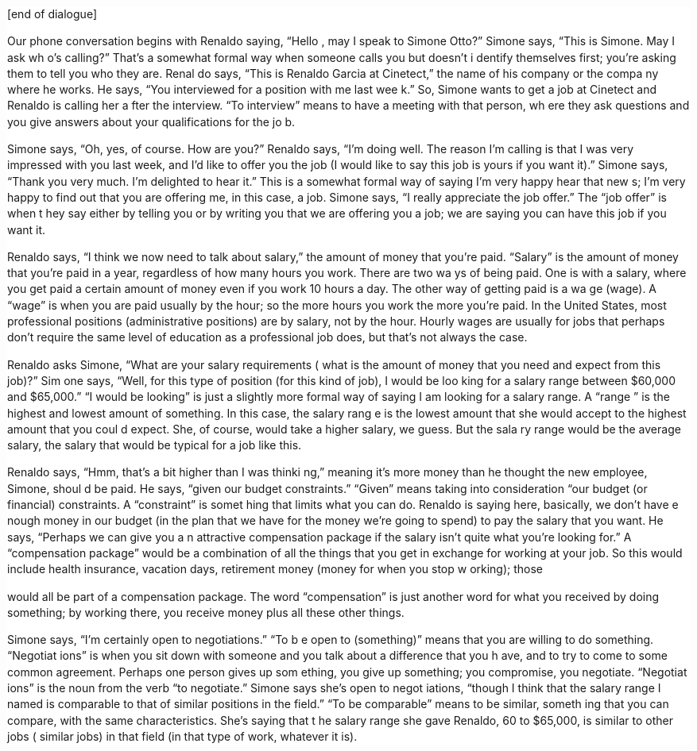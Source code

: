 [end of dialogue]

Our phone conversation begins with Renaldo saying, “Hello , may I speak to Simone Otto?”  Simone says, “This is Simone.  May I ask wh o’s calling?”  That’s a somewhat formal way when someone calls you but doesn’t i dentify themselves first; you’re asking them to tell you who they are. Renal do says, “This is Renaldo Garcia at Cinetect,” the name of his company or the compa ny where he works. He says, “You interviewed for a position with me last wee k.”  So, Simone wants to get a job at Cinetect and Renaldo is calling her a fter the interview.  “To interview” means to have a meeting with that person, wh ere they ask questions and you give answers about your qualifications for the jo b.

 Simone says, “Oh, yes, of course.  How are you?”  Renaldo  says, “I’m doing well. The reason I’m calling is that I was very impressed with you  last week, and I’d like to offer you the job (I would like to say this job is yours if you want it).” Simone says, “Thank you very much.  I’m delighted to hear it.”  This is a somewhat formal way of saying I’m very happy hear that new s; I’m very happy to find out that you are offering me, in this case, a job.   Simone says, “I really appreciate the job offer.”  The “job offer” is when t hey say either by telling you or by writing you that we are offering you a job; we are saying you can have this job if you want it.

Renaldo says, “I think we now need to talk about salary,” the amount of money that you’re paid.  “Salary” is the amount of money that  you’re paid in a year, regardless of how many hours you work.  There are two wa ys of being paid.  One is with a salary, where you get paid a certain amount of money even if you work 10 hours a day.  The other way of getting paid is a wa ge (wage).  A “wage” is when you are paid usually by the hour; so the more hours you work the more you’re paid.  In the United States, most professional positions (administrative positions) are by salary, not by the hour.  Hourly wages are usually for jobs that perhaps don’t require the same level of education as a professional job does, but that’s not always the case.

Renaldo asks Simone, “What are your salary requirements ( what is the amount of money that you need and expect from this job)?”  Sim one says, “Well, for this type of position (for this kind of job), I would be loo king for a salary range between $60,000 and $65,000.”  “I would be looking” is just a slightly more formal way of saying I am looking for a salary range.  A “range ” is the highest and lowest amount of something.  In this case, the salary rang e is the lowest amount that she would accept to the highest amount that you coul d expect.  She, of course, would take a higher salary, we guess.  But the sala ry range would be the average salary, the salary that would be typical for a job like this.

Renaldo says, “Hmm, that’s a bit higher than I was thinki ng,” meaning it’s more money than he thought the new employee, Simone, shoul d be paid.  He says, “given our budget constraints.”  “Given” means taking into  consideration “our budget (or financial) constraints.  A “constraint” is somet hing that limits what you can do.  Renaldo is saying here, basically, we don’t have e nough money in our budget (in the plan that we have for the money we’re going to spend) to pay the salary that you want.  He says, “Perhaps we can give you a n attractive compensation package if the salary isn’t quite what you’re looking for.”  A “compensation package” would be a combination of all the things that you get in exchange for working at your job.  So this would include health insurance, vacation days, retirement money (money for when you stop w orking); those

 would all be part of a compensation package.  The word “compensation” is just another word for what you received by doing something; by working there, you receive money plus all these other things.

Simone says, “I’m certainly open to negotiations.”  “To b e open to (something)” means that you are willing to do something.  “Negotiat ions” is when you sit down with someone and you talk about a difference that you h ave, and to try to come to some common agreement.  Perhaps one person gives up som ething, you give up something; you compromise, you negotiate.  “Negotiat ions” is the noun from the verb “to negotiate.”  Simone says she’s open to negot iations, “though I think that the salary range I named is comparable to that of  similar positions in the field.”  “To be comparable” means to be similar, someth ing that you can compare, with the same characteristics.  She’s saying that t he salary range she gave Renaldo, 60 to $65,000, is similar to other jobs ( similar jobs) in that field (in that type of work, whatever it is).
